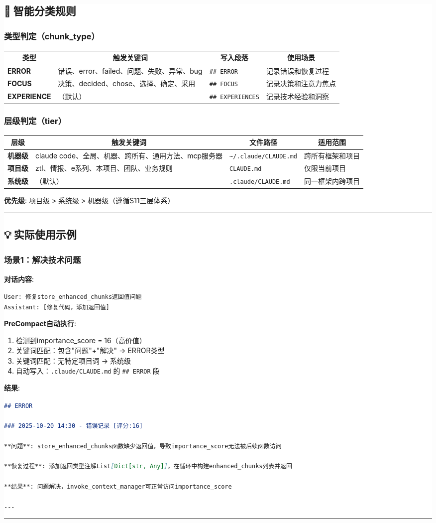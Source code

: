 
## 🔑 智能分类规则

### 类型判定（chunk_type）

| 类型 | 触发关键词 | 写入段落 | 使用场景 |
|-----|----------|---------|---------|
| **ERROR** | 错误、error、failed、问题、失败、异常、bug | `## ERROR` | 记录错误和恢复过程 |
| **FOCUS** | 决策、decided、chose、选择、确定、采用 | `## FOCUS` | 记录决策和注意力焦点 |
| **EXPERIENCE** | （默认） | `## EXPERIENCES` | 记录技术经验和洞察 |

### 层级判定（tier）

| 层级 | 触发关键词 | 文件路径 | 适用范围 |
|-----|----------|---------|---------|
| **机器级** | claude code、全局、机器、跨所有、通用方法、mcp服务器 | `~/.claude/CLAUDE.md` | 跨所有框架和项目 |
| **项目级** | ztl、情报、e系列、本项目、团队、业务规则 | `CLAUDE.md` | 仅限当前项目 |
| **系统级** | （默认） | `.claude/CLAUDE.md` | 同一框架内跨项目 |

**优先级**: 项目级 > 系统级 > 机器级（遵循S11三层体系）

---

## 💡 实际使用示例

### 场景1：解决技术问题

**对话内容**:
```
User: 修复store_enhanced_chunks返回值问题
Assistant: [修复代码，添加返回值]
```

**PreCompact自动执行**:
1. 检测到importance_score = 16（高价值）
2. 关键词匹配：包含"问题"+"解决" → ERROR类型
3. 关键词匹配：无特定项目词 → 系统级
4. 自动写入：`.claude/CLAUDE.md` 的 `## ERROR` 段

**结果**:
```markdown
## ERROR

### 2025-10-20 14:30 - 错误记录 [评分:16]

**问题**: store_enhanced_chunks函数缺少返回值，导致importance_score无法被后续函数访问

**恢复过程**: 添加返回类型注解List[Dict[str, Any]]，在循环中构建enhanced_chunks列表并返回

**结果**: 问题解决，invoke_context_manager可正常访问importance_score

---
```

---